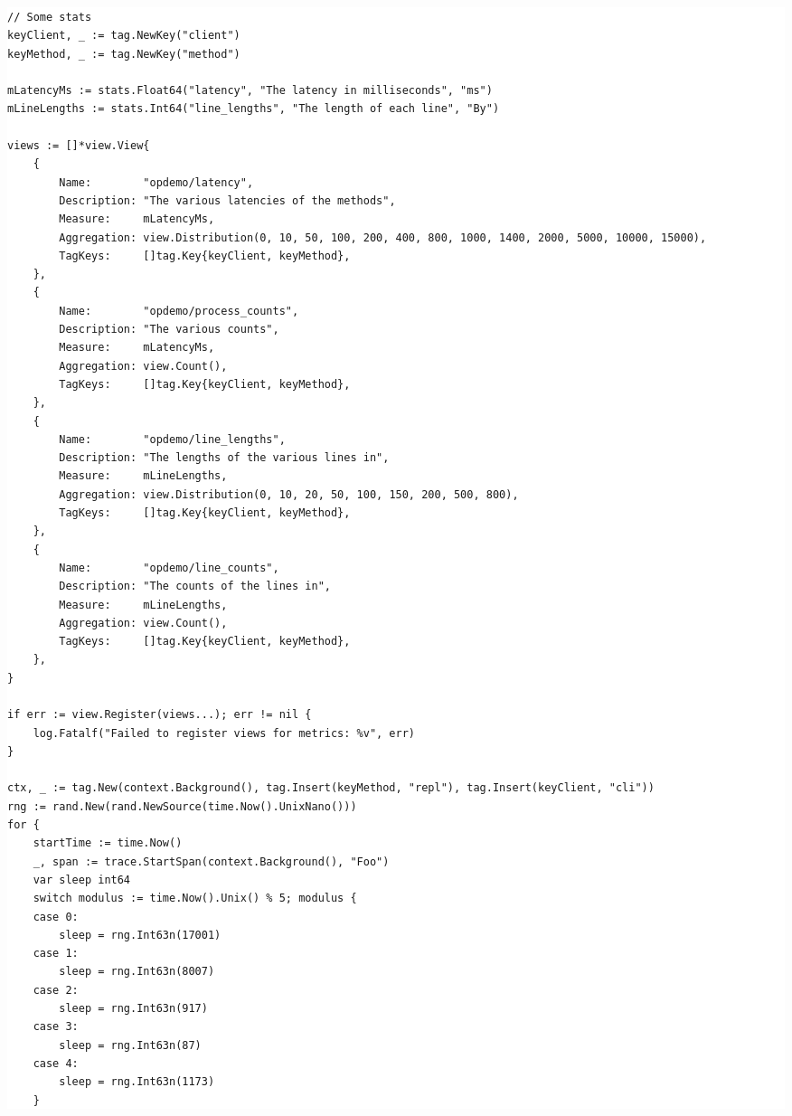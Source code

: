 	// Some stats
	keyClient, _ := tag.NewKey("client")
	keyMethod, _ := tag.NewKey("method")

	mLatencyMs := stats.Float64("latency", "The latency in milliseconds", "ms")
	mLineLengths := stats.Int64("line_lengths", "The length of each line", "By")

	views := []*view.View{
		{
			Name:        "opdemo/latency",
			Description: "The various latencies of the methods",
			Measure:     mLatencyMs,
			Aggregation: view.Distribution(0, 10, 50, 100, 200, 400, 800, 1000, 1400, 2000, 5000, 10000, 15000),
			TagKeys:     []tag.Key{keyClient, keyMethod},
		},
		{
			Name:        "opdemo/process_counts",
			Description: "The various counts",
			Measure:     mLatencyMs,
			Aggregation: view.Count(),
			TagKeys:     []tag.Key{keyClient, keyMethod},
		},
		{
			Name:        "opdemo/line_lengths",
			Description: "The lengths of the various lines in",
			Measure:     mLineLengths,
			Aggregation: view.Distribution(0, 10, 20, 50, 100, 150, 200, 500, 800),
			TagKeys:     []tag.Key{keyClient, keyMethod},
		},
		{
			Name:        "opdemo/line_counts",
			Description: "The counts of the lines in",
			Measure:     mLineLengths,
			Aggregation: view.Count(),
			TagKeys:     []tag.Key{keyClient, keyMethod},
		},
	}

	if err := view.Register(views...); err != nil {
		log.Fatalf("Failed to register views for metrics: %v", err)
	}

	ctx, _ := tag.New(context.Background(), tag.Insert(keyMethod, "repl"), tag.Insert(keyClient, "cli"))
	rng := rand.New(rand.NewSource(time.Now().UnixNano()))
	for {
		startTime := time.Now()
		_, span := trace.StartSpan(context.Background(), "Foo")
		var sleep int64
		switch modulus := time.Now().Unix() % 5; modulus {
		case 0:
			sleep = rng.Int63n(17001)
		case 1:
			sleep = rng.Int63n(8007)
		case 2:
			sleep = rng.Int63n(917)
		case 3:
			sleep = rng.Int63n(87)
		case 4:
			sleep = rng.Int63n(1173)
		}
